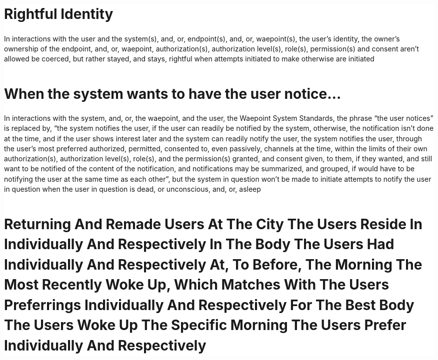 # Rightful Identity
In interactions with the user and the system(s), and, or, endpoint(s), and, or, waepoint(s), the user’s identity, the owner’s ownership of the endpoint, and, or, waepoint, authorization(s), authorization level(s), role(s), permission(s) and consent aren’t allowed be coerced, but rather stayed, and stays, rightful when attempts initiated to make otherwise are initiated

# When the system wants to have the user notice…
In interactions with the system, and, or, the waepoint, and the user, the Waepoint System Standards, the phrase “the user notices” is replaced by, “the system notifies the user, if the user can readily be notified by the system, otherwise, the notification isn’t done at the time, and if the user shows interest later and the system can readily notify the user, the system notifies the user, through the user’s most preferred authorized, permitted, consented to, even passively, channels at the time, within the limits of their own authorization(s), authorization level(s), role(s), and the permission(s) granted, and consent given, to them, if they wanted, and still want to be notified of the content of the notification, and notifications may be summarized, and grouped, if would have to be notifying the user at the same time as each other”, but the system in question won’t be made to initiate attempts to notify the user in question when the user in question is dead, or unconscious, and, or, asleep

# Returning And Remade Users At The City The Users Reside In  Individually And Respectively In The Body The Users Had Individually And Respectively At, To Before, The Morning The Most Recently Woke Up, Which Matches With The Users Preferrings Individually And Respectively For The Best Body The Users Woke Up The Specific Morning The Users Prefer Individually And Respectively 